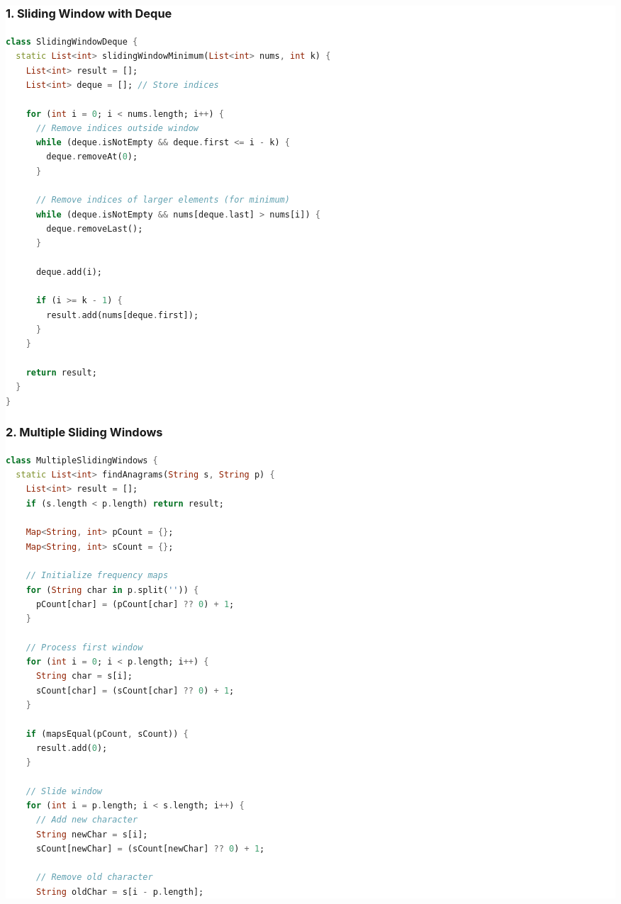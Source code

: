 ### 1. **Sliding Window with Deque**
```dart
class SlidingWindowDeque {
  static List<int> slidingWindowMinimum(List<int> nums, int k) {
    List<int> result = [];
    List<int> deque = []; // Store indices
    
    for (int i = 0; i < nums.length; i++) {
      // Remove indices outside window
      while (deque.isNotEmpty && deque.first <= i - k) {
        deque.removeAt(0);
      }
      
      // Remove indices of larger elements (for minimum)
      while (deque.isNotEmpty && nums[deque.last] > nums[i]) {
        deque.removeLast();
      }
      
      deque.add(i);
      
      if (i >= k - 1) {
        result.add(nums[deque.first]);
      }
    }
    
    return result;
  }
}
```

### 2. **Multiple Sliding Windows**
```dart
class MultipleSlidingWindows {
  static List<int> findAnagrams(String s, String p) {
    List<int> result = [];
    if (s.length < p.length) return result;
    
    Map<String, int> pCount = {};
    Map<String, int> sCount = {};
    
    // Initialize frequency maps
    for (String char in p.split('')) {
      pCount[char] = (pCount[char] ?? 0) + 1;
    }
    
    // Process first window
    for (int i = 0; i < p.length; i++) {
      String char = s[i];
      sCount[char] = (sCount[char] ?? 0) + 1;
    }
    
    if (mapsEqual(pCount, sCount)) {
      result.add(0);
    }
    
    // Slide window
    for (int i = p.length; i < s.length; i++) {
      // Add new character
      String newChar = s[i];
      sCount[newChar] = (sCount[newChar] ?? 0) + 1;
      
      // Remove old character
      String oldChar = s[i - p.length];
```